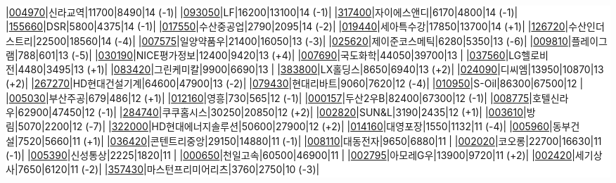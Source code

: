 |[004970](https://finance.daum.net/quotes/A004970)|신라교역|11700|8490|14 (-1)|
|[093050](https://finance.daum.net/quotes/A093050)|LF|16200|13100|14 (-1)|
|[317400](https://finance.daum.net/quotes/A317400)|자이에스앤디|6170|4800|14 (-1)|
|[155660](https://finance.daum.net/quotes/A155660)|DSR|5800|4375|14 (-1)|
|[017550](https://finance.daum.net/quotes/A017550)|수산중공업|2790|2095|14 (-2)|
|[019440](https://finance.daum.net/quotes/A019440)|세아특수강|17850|13700|14 (+1)|
|[126720](https://finance.daum.net/quotes/A126720)|수산인더스트리|22500|18560|14 (-4)|
|[007575](https://finance.daum.net/quotes/A007575)|일양약품우|21400|16050|13 (-3)|
|[025620](https://finance.daum.net/quotes/A025620)|제이준코스메틱|6280|5350|13 (-6)|
|[009810](https://finance.daum.net/quotes/A009810)|플레이그램|788|601|13 (-5)|
|[030190](https://finance.daum.net/quotes/A030190)|NICE평가정보|12400|9420|13 (+4)|
|[007690](https://finance.daum.net/quotes/A007690)|국도화학|44050|39700|13 |
|[037560](https://finance.daum.net/quotes/A037560)|LG헬로비전|4480|3495|13 (+1)|
|[083420](https://finance.daum.net/quotes/A083420)|그린케미칼|9900|6690|13 |
|[383800](https://finance.daum.net/quotes/A383800)|LX홀딩스|8650|6940|13 (+2)|
|[024090](https://finance.daum.net/quotes/A024090)|디씨엠|13950|10870|13 (+2)|
|[267270](https://finance.daum.net/quotes/A267270)|HD현대건설기계|64600|47900|13 (-2)|
|[079430](https://finance.daum.net/quotes/A079430)|현대리바트|9060|7620|12 (-4)|
|[010950](https://finance.daum.net/quotes/A010950)|S-Oil|86300|67500|12 |
|[005030](https://finance.daum.net/quotes/A005030)|부산주공|679|486|12 (+1)|
|[012160](https://finance.daum.net/quotes/A012160)|영흥|730|565|12 (-1)|
|[000157](https://finance.daum.net/quotes/A000157)|두산2우B|82400|67300|12 (-1)|
|[008775](https://finance.daum.net/quotes/A008775)|호텔신라우|62900|47450|12 (-1)|
|[284740](https://finance.daum.net/quotes/A284740)|쿠쿠홈시스|30250|20850|12 (+2)|
|[002820](https://finance.daum.net/quotes/A002820)|SUN&L|3190|2435|12 (+1)|
|[003610](https://finance.daum.net/quotes/A003610)|방림|5070|2200|12 (-7)|
|[322000](https://finance.daum.net/quotes/A322000)|HD현대에너지솔루션|50600|27900|12 (+2)|
|[014160](https://finance.daum.net/quotes/A014160)|대영포장|1550|1132|11 (-4)|
|[005960](https://finance.daum.net/quotes/A005960)|동부건설|7520|5660|11 (+1)|
|[036420](https://finance.daum.net/quotes/A036420)|콘텐트리중앙|29150|14880|11 (-1)|
|[008110](https://finance.daum.net/quotes/A008110)|대동전자|9650|6880|11 |
|[002020](https://finance.daum.net/quotes/A002020)|코오롱|22700|16630|11 (-1)|
|[005390](https://finance.daum.net/quotes/A005390)|신성통상|2225|1820|11 |
|[000650](https://finance.daum.net/quotes/A000650)|천일고속|60500|46900|11 |
|[002795](https://finance.daum.net/quotes/A002795)|아모레G우|13900|9720|11 (+2)|
|[002420](https://finance.daum.net/quotes/A002420)|세기상사|7650|6120|11 (-2)|
|[357430](https://finance.daum.net/quotes/A357430)|마스턴프리미어리츠|3760|2750|10 (-3)|